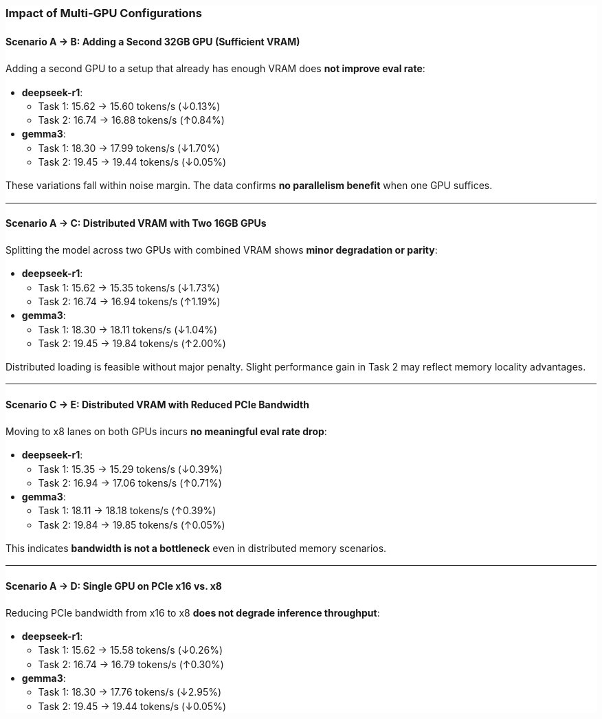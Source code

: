 ### Impact of Multi-GPU Configurations

#### Scenario A → B: Adding a Second 32GB GPU (Sufficient VRAM)
Adding a second GPU to a setup that already has enough VRAM does **not improve eval rate**:
- **deepseek-r1**:
  - Task 1: 15.62 → 15.60 tokens/s (↓0.13%)
  - Task 2: 16.74 → 16.88 tokens/s (↑0.84%)
- **gemma3**:
  - Task 1: 18.30 → 17.99 tokens/s (↓1.70%)
  - Task 2: 19.45 → 19.44 tokens/s (↓0.05%)

These variations fall within noise margin. The data confirms **no parallelism benefit** when one GPU suffices.

---

#### Scenario A → C: Distributed VRAM with Two 16GB GPUs
Splitting the model across two GPUs with combined VRAM shows **minor degradation or parity**:
- **deepseek-r1**:
  - Task 1: 15.62 → 15.35 tokens/s (↓1.73%)
  - Task 2: 16.74 → 16.94 tokens/s (↑1.19%)
- **gemma3**:
  - Task 1: 18.30 → 18.11 tokens/s (↓1.04%)
  - Task 2: 19.45 → 19.84 tokens/s (↑2.00%)

Distributed loading is feasible without major penalty. Slight performance gain in Task 2 may reflect memory locality advantages.

---

#### Scenario C → E: Distributed VRAM with Reduced PCIe Bandwidth
Moving to x8 lanes on both GPUs incurs **no meaningful eval rate drop**:
- **deepseek-r1**:
  - Task 1: 15.35 → 15.29 tokens/s (↓0.39%)
  - Task 2: 16.94 → 17.06 tokens/s (↑0.71%)
- **gemma3**:
  - Task 1: 18.11 → 18.18 tokens/s (↑0.39%)
  - Task 2: 19.84 → 19.85 tokens/s (↑0.05%)

This indicates **bandwidth is not a bottleneck** even in distributed memory scenarios.

---

#### Scenario A → D: Single GPU on PCIe x16 vs. x8
Reducing PCIe bandwidth from x16 to x8 **does not degrade inference throughput**:
- **deepseek-r1**:
  - Task 1: 15.62 → 15.58 tokens/s (↓0.26%)
  - Task 2: 16.74 → 16.79 tokens/s (↑0.30%)
- **gemma3**:
  - Task 1: 18.30 → 17.76 tokens/s (↓2.95%)
  - Task 2: 19.45 → 19.44 tokens/s (↓0.05%)
